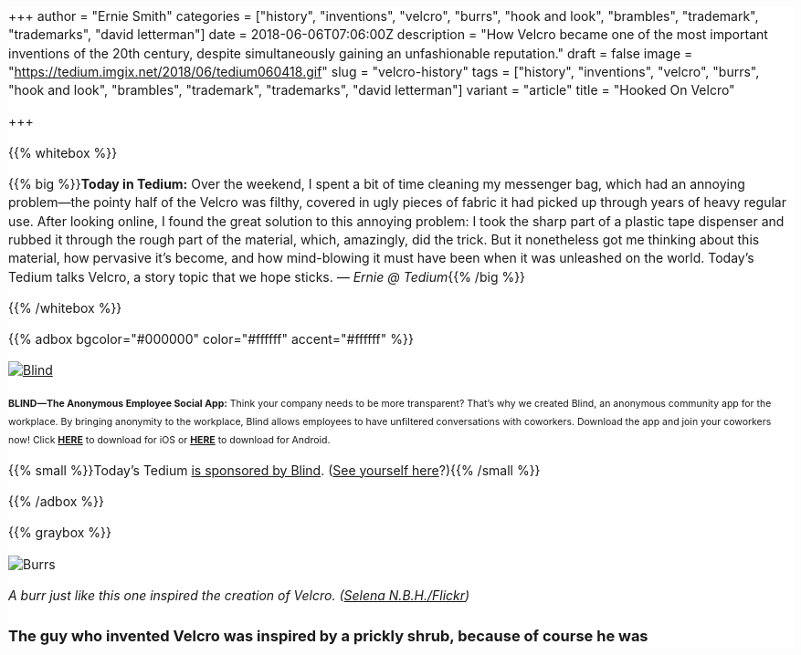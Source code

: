 +++
author = "Ernie Smith"
categories = ["history", "inventions", "velcro", "burrs", "hook and look", "brambles", "trademark", "trademarks", "david letterman"]
date = 2018-06-06T07:06:00Z
description = "How Velcro became one of the most important inventions of the 20th century, despite simultaneously gaining an unfashionable reputation."
draft = false
image = "https://tedium.imgix.net/2018/06/tedium060418.gif"
slug = "velcro-history"
tags = ["history", "inventions", "velcro", "burrs", "hook and look", "brambles", "trademark", "trademarks", "david letterman"]
variant = "article"
title = "Hooked On Velcro"

+++

{{% whitebox %}}

{{% big %}}**Today in Tedium:** Over the weekend, I spent a bit of time cleaning my messenger bag, which had an annoying problem—the pointy half of the Velcro was filthy, covered in ugly pieces of fabric it had picked up through years of heavy regular use. After looking online, I found the great solution to this annoying problem: I took the sharp part of a plastic tape dispenser and rubbed it through the rough part of the material, which, amazingly, did the trick. But it nonetheless got me thinking about this material, how pervasive it’s become, and how mind-blowing it must have been when it was unleashed on the world. Today’s Tedium talks Velcro, a story topic that we hope sticks. *— Ernie @ Tedium*{{% /big %}}

{{% /whitebox %}}

{{% adbox bgcolor="#000000" color="#ffffff" accent="#ffffff" %}}

[![Blind](https://tedium.imgix.net/2018/05/blindlogo.png)](https://www.teamblind.com/)

<span style="font-size: 75%; line-height: 80%;">**BLIND—The Anonymous Employee Social App:** Think your company needs to be more transparent? That’s why we created Blind, an anonymous community app for the workplace. By bringing anonymity to the workplace, Blind allows employees to have unfiltered conversations with coworkers. Download the app and join your coworkers now! Click [**HERE**](https://go.onelink.me/app/22dc730) to download for iOS or [**HERE**](https://go.onelink.me/app/3bddc461) to download for Android.</span>

{{% small %}}Today’s Tedium [is sponsored by Blind](https://www.teamblind.com/). ([See yourself here](https://tedium.co/advertising/)?){{% /small %}}

{{% /adbox %}}

{{% graybox %}}

![Burrs](https://tedium.imgix.net/2018/06/0604_burr.jpg)

*A burr just like this one inspired the creation of Velcro. ([Selena N.B.H./Flickr](https://www.flickr.com/photos/moonlightbulb/5336709801/))*

### The guy who invented Velcro was inspired by a prickly shrub, because of course he was
